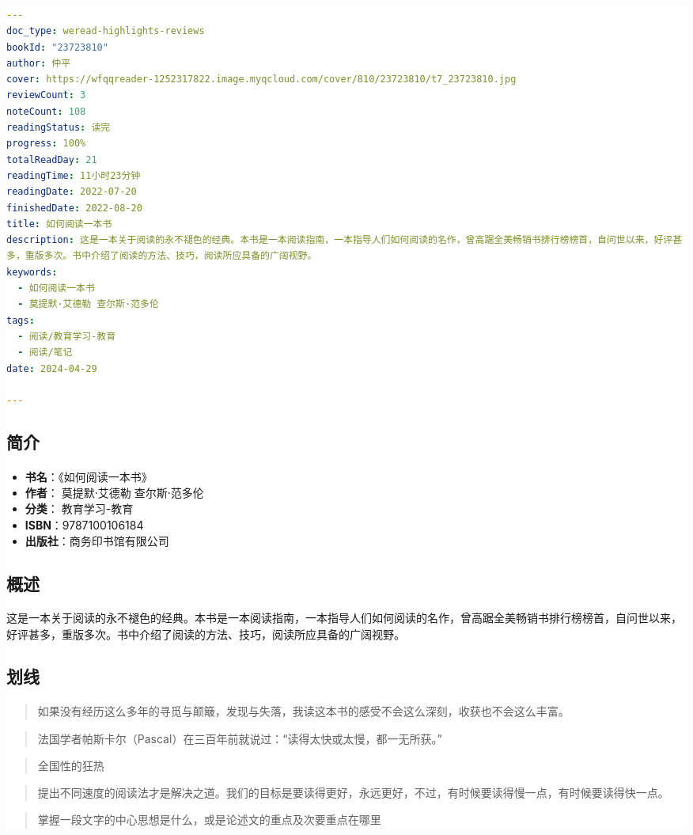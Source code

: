 ```yaml
---
doc_type: weread-highlights-reviews
bookId: "23723810"
author: 仲平
cover: https://wfqqreader-1252317822.image.myqcloud.com/cover/810/23723810/t7_23723810.jpg
reviewCount: 3
noteCount: 108
readingStatus: 读完
progress: 100%
totalReadDay: 21
readingTime: 11小时23分钟
readingDate: 2022-07-20
finishedDate: 2022-08-20
title: 如何阅读一本书
description: 这是一本关于阅读的永不褪色的经典。本书是一本阅读指南，一本指导人们如何阅读的名作，曾高踞全美畅销书排行榜榜首，自问世以来，好评甚多，重版多次。书中介绍了阅读的方法、技巧，阅读所应具备的广阔视野。
keywords:
  - 如何阅读一本书
  - 莫提默·艾德勒 查尔斯·范多伦
tags:
  - 阅读/教育学习-教育
  - 阅读/笔记
date: 2024-04-29

---
```


## 简介

- **书名**：《如何阅读一本书》
- **作者**： 莫提默·艾德勒 查尔斯·范多伦
- **分类**： 教育学习-教育
- **ISBN**：9787100106184
- **出版社**：商务印书馆有限公司

## 概述

这是一本关于阅读的永不褪色的经典。本书是一本阅读指南，一本指导人们如何阅读的名作，曾高踞全美畅销书排行榜榜首，自问世以来，好评甚多，重版多次。书中介绍了阅读的方法、技巧，阅读所应具备的广阔视野。

## 划线 
 

> 如果没有经历这么多年的寻觅与颠簸，发现与失落，我读这本书的感受不会这么深刻，收获也不会这么丰富。 

> 法国学者帕斯卡尔（Pascal）在三百年前就说过：“读得太快或太慢，都一无所获。” 

> 全国性的狂热 

> 提出不同速度的阅读法才是解决之道。我们的目标是要读得更好，永远更好，不过，有时候要读得慢一点，有时候要读得快一点。 

> 掌握一段文字的中心思想是什么，或是论述文的重点及次要重点在哪里 
